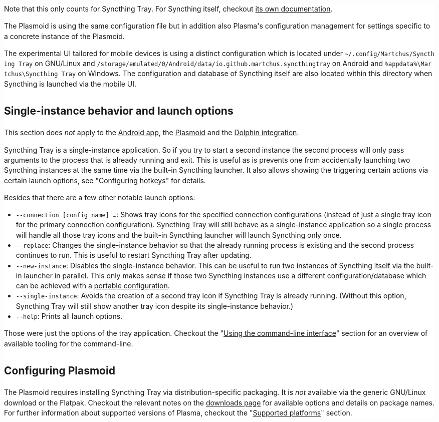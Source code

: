 Note that this only counts for Syncthing Tray. For Syncthing itself, checkout
[its own documentation](https://docs.syncthing.net/users/config.html).

The Plasmoid is using the same configuration file but in addition also Plasma's configuration
management for settings specific to a concrete instance of the Plasmoid.

The experimental UI tailored for mobile devices is using a distinct configuration which is
located under `~/.config/Martchus/Syncthing Tray` on GNU/Linux and
`/storage/emulated/0/Android/data/io.github.martchus.syncthingtray` on Android and
`%appdata%\Martchus\Syncthing Tray` on Windows. The configuration and database of Syncthing
itself are also located within this directory when Syncthing is launched via the mobile UI.

## Single-instance behavior and launch options
This section does *not* apply to the [Android app](#using-the-android-app), the
[Plasmoid](#configuring-plasmoid) and the
[Dolphin integration](#configuring-dolphin-integration).

Syncthing Tray is a single-instance application. So if you try to start a second instance the
second process will only pass arguments to the process that is already running and exit. This
is useful as is prevents one from accidentally launching two Syncthing instances at the same
time via the built-in Syncthing launcher. It also allows showing the triggering certain
actions via certain launch options, see "[Configuring hotkeys](#configuring-hotkeys)" for
details.

Besides that there are a few other notable launch options:

* `--connection [config name] …`:
  Shows tray icons for the specified connection configurations (instead of just a single tray
  icon for the primary connection configuration). Syncthing Tray will still behave as a
  single-instance application so a single process will handle all those tray icons and the
  built-in Syncthing launcher will launch Syncthing only once.
* `--replace`:
  Changes the single-instance behavior so that the already running process is existing and
  the second process continues to run. This is useful to restart Syncthing Tray after
  updating.
* `--new-instance`:
  Disables the single-instance behavior. This can be useful to run two instances of
  Syncthing itself via the built-in launcher in parallel. This only makes sense if those
  two Syncthing instances use a different configuration/database which can be achieved with
  a [portable configuration](#location-of-the-configuration-file).
* `--single-instance`:
  Avoids the creation of a second tray icon if Syncthing Tray is already running. (Without
  this option, Syncthing Tray will still show another tray icon despite its single-instance
  behavior.)
* `--help`:
  Prints all launch options.

Those were just the options of the tray application. Checkout the
"[Using the command-line interface](#using-the-command-line-interface)" section for an
overview of available tooling for the command-line.

## Configuring Plasmoid
The Plasmoid requires installing Syncthing Tray via distribution-specific packaging. It is
*not* available via the generic GNU/Linux download or the Flatpak. Checkout the relevant notes
on the [downloads page](https://martchus.github.io/syncthingtray/#downloads-section) for
available options and details on package names. For further information about supported versions
of Plasma, checkout the "[Supported platforms](#supported-platforms)" section.
